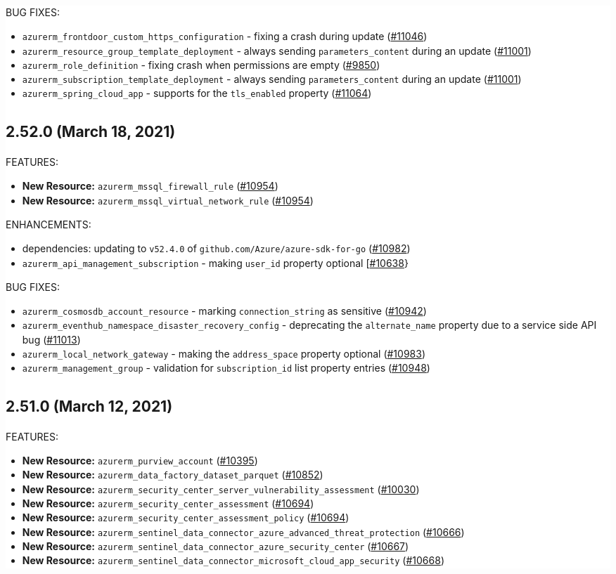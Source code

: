 
BUG FIXES:

* `azurerm_frontdoor_custom_https_configuration` - fixing a crash during update ([#11046](https://github.com/terraform-providers/terraform-provider-azurerm/issues/11046))
* `azurerm_resource_group_template_deployment` - always sending `parameters_content` during an update ([#11001](https://github.com/terraform-providers/terraform-provider-azurerm/issues/11001))
* `azurerm_role_definition` - fixing crash when permissions are empty ([#9850](https://github.com/terraform-providers/terraform-provider-azurerm/issues/9850))
* `azurerm_subscription_template_deployment` - always sending `parameters_content` during an update ([#11001](https://github.com/terraform-providers/terraform-provider-azurerm/issues/11001))
* `azurerm_spring_cloud_app` - supports for the `tls_enabled` property ([#11064](https://github.com/terraform-providers/terraform-provider-azurerm/issues/11064))

## 2.52.0 (March 18, 2021)

FEATURES:

* **New Resource:** `azurerm_mssql_firewall_rule` ([#10954](https://github.com/terraform-providers/terraform-provider-azurerm/issues/10954))
* **New Resource:** `azurerm_mssql_virtual_network_rule` ([#10954](https://github.com/terraform-providers/terraform-provider-azurerm/issues/10954))

ENHANCEMENTS:

* dependencies: updating to `v52.4.0` of `github.com/Azure/azure-sdk-for-go` ([#10982](https://github.com/terraform-providers/terraform-provider-azurerm/issues/10982))
* `azurerm_api_management_subscription` - making `user_id` property optional [[#10638](https://github.com/terraform-providers/terraform-provider-azurerm/issues/10638)}

BUG FIXES:

* `azurerm_cosmosdb_account_resource` - marking `connection_string` as sensitive ([#10942](https://github.com/terraform-providers/terraform-provider-azurerm/issues/10942))
*  `azurerm_eventhub_namespace_disaster_recovery_config` - deprecating the `alternate_name` property due to a service side API bug ([#11013](https://github.com/terraform-providers/terraform-provider-azurerm/issues/11013))
* `azurerm_local_network_gateway` - making the `address_space` property optional ([#10983](https://github.com/terraform-providers/terraform-provider-azurerm/issues/10983))
* `azurerm_management_group` - validation for `subscription_id` list property entries ([#10948](https://github.com/terraform-providers/terraform-provider-azurerm/issues/10948))

## 2.51.0 (March 12, 2021)

FEATURES:

* **New Resource:** `azurerm_purview_account` ([#10395](https://github.com/terraform-providers/terraform-provider-azurerm/issues/10395))
* **New Resource:** `azurerm_data_factory_dataset_parquet` ([#10852](https://github.com/terraform-providers/terraform-provider-azurerm/issues/10852))
* **New Resource:** `azurerm_security_center_server_vulnerability_assessment` ([#10030](https://github.com/terraform-providers/terraform-provider-azurerm/issues/10030))
* **New Resource:** `azurerm_security_center_assessment` ([#10694](https://github.com/terraform-providers/terraform-provider-azurerm/issues/10694))
* **New Resource:** `azurerm_security_center_assessment_policy` ([#10694](https://github.com/terraform-providers/terraform-provider-azurerm/issues/10694))
* **New Resource:** `azurerm_sentinel_data_connector_azure_advanced_threat_protection` ([#10666](https://github.com/terraform-providers/terraform-provider-azurerm/issues/10666))
* **New Resource:** `azurerm_sentinel_data_connector_azure_security_center` ([#10667](https://github.com/terraform-providers/terraform-provider-azurerm/issues/10667))
* **New Resource:** `azurerm_sentinel_data_connector_microsoft_cloud_app_security` ([#10668](https://github.com/terraform-providers/terraform-provider-azurerm/issues/10668))
